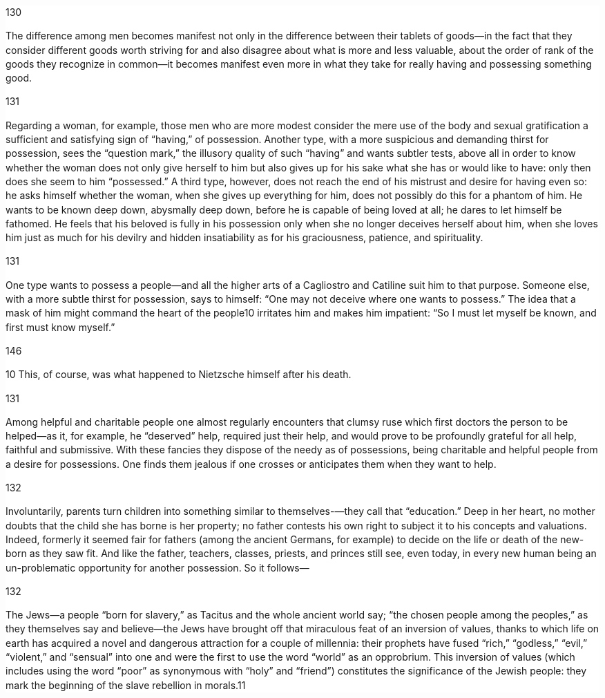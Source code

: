130

The difference among men becomes manifest not only in the difference between their tablets of goods—in the fact that they consider different goods worth striving for and also disagree about what is more and less valuable, about the order of rank of the goods they recognize in common—it becomes manifest even more in what they take for really having and possessing something good.

131

Regarding a woman, for example, those men who are more modest consider the mere use of the body and sexual gratification a sufficient and satisfying sign of “having,” of possession. Another type, with a more suspicious and demanding thirst for possession, sees the “question mark,” the illusory quality of such “having” and wants subtler tests, above all in order to know whether the woman does not only give herself to him but also gives up for his sake what she has or would like to have: only then does she seem to him “possessed.” A third type, however, does not reach the end of his mistrust and desire for having even so: he asks himself whether the woman, when she gives up everything for him, does not possibly do this for a phantom of him. He wants to be known deep down, abysmally deep down, before he is capable of being loved at all; he dares to let himself be fathomed. He feels that his beloved is fully in his possession only when she no longer deceives herself about him, when she loves him just as much for his devilry and hidden insatiability as for his graciousness, patience, and spirituality.

131

One type wants to possess a people—and all the higher arts of a Cagliostro and Catiline suit him to that purpose. Someone else, with a more subtle thirst for possession, says to himself: “One may not deceive where one wants to possess.” The idea that a mask of him might command the heart of the people10 irritates him and makes him impatient: “So I must let myself be known, and first must know myself.”

146

10 This, of course, was what happened to Nietzsche himself after his death.

131

Among helpful and charitable people one almost regularly encounters that clumsy ruse which first doctors the person to be helped—as it, for example, he “deserved” help, required just their help, and would prove to be profoundly grateful for all help, faithful and submissive. With these fancies they dispose of the needy as of possessions, being charitable and helpful people from a desire for possessions. One finds them jealous if one crosses or anticipates them when they want to help.

132

Involuntarily, parents turn children into something similar to themselves-—they call that “education.” Deep in her heart, no mother doubts that the child she has borne is her property; no father contests his own right to subject it to his concepts and valuations. Indeed, formerly it seemed fair for fathers (among the ancient Germans, for example) to decide on the life or death of the new-born as they saw fit. And like the father, teachers, classes, priests, and princes still see, even today, in every new human being an un-problematic opportunity for another possession. So it follows—

132

The Jews—a people “born for slavery,” as Tacitus and the whole ancient world say; “the chosen people among the peoples,” as they themselves say and believe—the Jews have brought off that miraculous feat of an inversion of values, thanks to which life on earth has acquired a novel and dangerous attraction for a couple of millennia: their prophets have fused “rich,” “godless,” “evil,” “violent,” and “sensual” into one and were the first to use the word “world” as an opprobrium. This inversion of values (which includes using the word “poor” as synonymous with “holy” and “friend”) constitutes the significance of the Jewish people: they mark the beginning of the slave rebellion in morals.11
